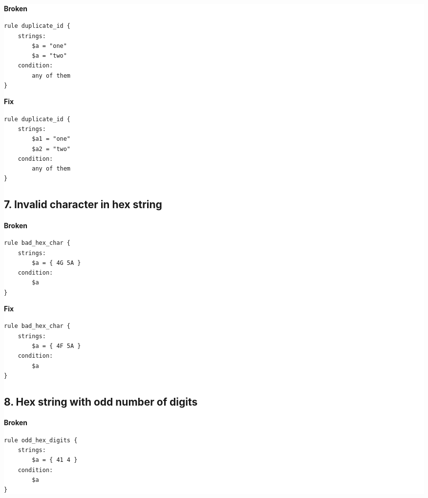 **Broken**
```yara
rule duplicate_id {
    strings:
        $a = "one"
        $a = "two"
    condition:
        any of them
}
```

**Fix**
```yara
rule duplicate_id {
    strings:
        $a1 = "one"
        $a2 = "two"
    condition:
        any of them
}
```

## 7. Invalid character in hex string

**Broken**
```yara
rule bad_hex_char {
    strings:
        $a = { 4G 5A }
    condition:
        $a
}
```

**Fix**
```yara
rule bad_hex_char {
    strings:
        $a = { 4F 5A }
    condition:
        $a
}
```

## 8. Hex string with odd number of digits

**Broken**
```yara
rule odd_hex_digits {
    strings:
        $a = { 41 4 }
    condition:
        $a
}
```
